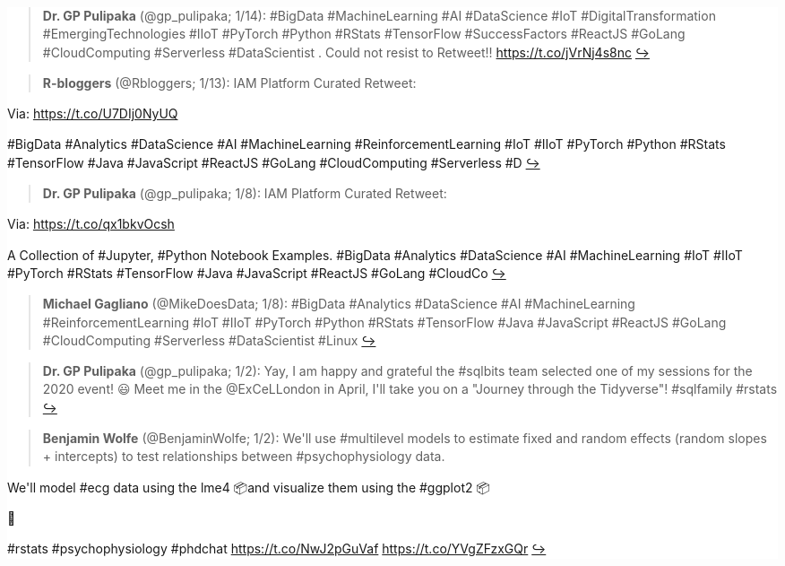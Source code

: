 
> **Dr. GP Pulipaka** (@gp_pulipaka; 1/14): #BigData #MachineLearning #AI #DataScience #IoT #DigitalTransformation #EmergingTechnologies #IIoT #PyTorch #Python #RStats #TensorFlow
#SuccessFactors #ReactJS #GoLang #CloudComputing #Serverless #DataScientist
.
Could not resist to Retweet!! https://t.co/jVrNj4s8nc  [&#8618;](https://twitter.com/dataandme/status/1224123783172231168)




> **R-bloggers** (@Rbloggers; 1/13): IAM Platform Curated Retweet:
>
Via: https://t.co/U7DIj0NyUQ
>
#BigData #Analytics #DataScience #AI #MachineLearning #ReinforcementLearning #IoT #IIoT #PyTorch #Python #RStats #TensorFlow #Java #JavaScript #ReactJS #GoLang #CloudComputing #Serverless #D  [&#8618;](https://twitter.com/dataandme/status/1224065104750219264)




> **Dr. GP Pulipaka** (@gp_pulipaka; 1/8): IAM Platform Curated Retweet:
>
Via: https://t.co/qx1bkvOcsh
>
A Collection of #Jupyter, #Python Notebook Examples. #BigData #Analytics #DataScience #AI #MachineLearning #IoT #IIoT #PyTorch #RStats #TensorFlow #Java #JavaScript #ReactJS #GoLang #CloudCo  [&#8618;](https://twitter.com/dataandme/status/1224134772710170624)




> **Michael Gagliano** (@MikeDoesData; 1/8): #BigData #Analytics #DataScience #AI #MachineLearning #ReinforcementLearning #IoT #IIoT #PyTorch #Python #RStats #TensorFlow #Java #JavaScript #ReactJS #GoLang #CloudComputing #Serverless #DataScientist #Linux  [&#8618;](https://twitter.com/dataandme/status/1224062850777407490)




> **Dr. GP Pulipaka** (@gp_pulipaka; 1/2): Yay, I am happy and grateful the #sqlbits team selected one of my sessions for the 2020 event! 😃  Meet me in the @ExCeLLondon in April, I'll take you on a "Journey through the Tidyverse"! #sqlfamily #rstats  [&#8618;](https://twitter.com/dataandme/status/1224111846447353856)




> **Benjamin Wolfe** (@BenjaminWolfe; 1/2): We'll use #multilevel models to estimate fixed and random effects (random slopes + intercepts) to test relationships between #psychophysiology data.
>
We'll model  #ecg data using the lme4 📦and visualize them using the #ggplot2 📦 
>
🙌
>
#rstats 
#psychophysiology
#phdchat https://t.co/NwJ2pGuVaf https://t.co/YVgZFzxGQr  [&#8618;](https://twitter.com/dataandme/status/1224143229194555398)
